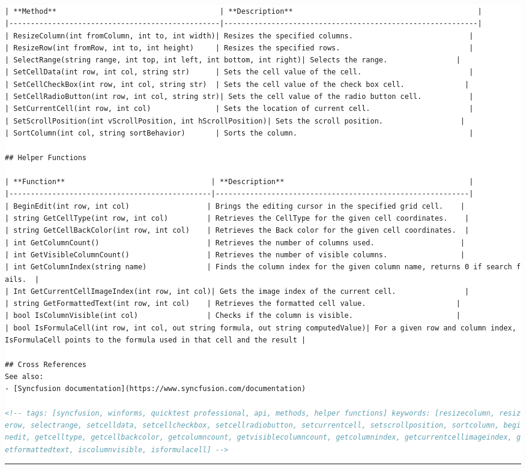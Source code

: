 ```html
| **Method**                                      | **Description**                                           |
|-------------------------------------------------|-----------------------------------------------------------|
| ResizeColumn(int fromColumn, int to, int width)| Resizes the specified columns.                           |
| ResizeRow(int fromRow, int to, int height)     | Resizes the specified rows.                              |
| SelectRange(string range, int top, int left, int bottom, int right)| Selects the range.                |
| SetCellData(int row, int col, string str)      | Sets the cell value of the cell.                         |
| SetCellCheckBox(int row, int col, string str)  | Sets the cell value of the check box cell.              |
| SetCellRadioButton(int row, int col, string str)| Sets the cell value of the radio button cell.           |
| SetCurrentCell(int row, int col)               | Sets the location of current cell.                       |
| SetScrollPosition(int vScrollPosition, int hScrollPosition)| Sets the scroll position.                  |
| SortColumn(int col, string sortBehavior)       | Sorts the column.                                        |

## Helper Functions

| **Function**                                  | **Description**                                           |
|-----------------------------------------------|-----------------------------------------------------------|
| BeginEdit(int row, int col)                  | Brings the editing cursor in the specified grid cell.    |
| string GetCellType(int row, int col)         | Retrieves the CellType for the given cell coordinates.    |
| string GetCellBackColor(int row, int col)    | Retrieves the Back color for the given cell coordinates.  |
| int GetColumnCount()                         | Retrieves the number of columns used.                    |
| int GetVisibleColumnCount()                  | Retrieves the number of visible columns.                 |
| int GetColumnIndex(string name)              | Finds the column index for the given column name, returns 0 if search fails.  |
| Int GetCurrentCellImageIndex(int row, int col)| Gets the image index of the current cell.                |
| string GetFormattedText(int row, int col)    | Retrieves the formatted cell value.                     |
| bool IsColumnVisible(int col)                | Checks if the column is visible.                        |
| bool IsFormulaCell(int row, int col, out string formula, out string computedValue)| For a given row and column index, IsFormulaCell points to the formula used in that cell and the result |

## Cross References
See also:
- [Syncfusion documentation](https://www.syncfusion.com/documentation)

<!-- tags: [syncfusion, winforms, quicktest professional, api, methods, helper functions] keywords: [resizecolumn, resizerow, selectrange, setcelldata, setcellcheckbox, setcellradiobutton, setcurrentcell, setscrollposition, sortcolumn, beginedit, getcelltype, getcellbackcolor, getcolumncount, getvisiblecolumncount, getcolumnindex, getcurrentcellimageindex, getformattedtext, iscolumnvisible, isformulacell] -->
```

---